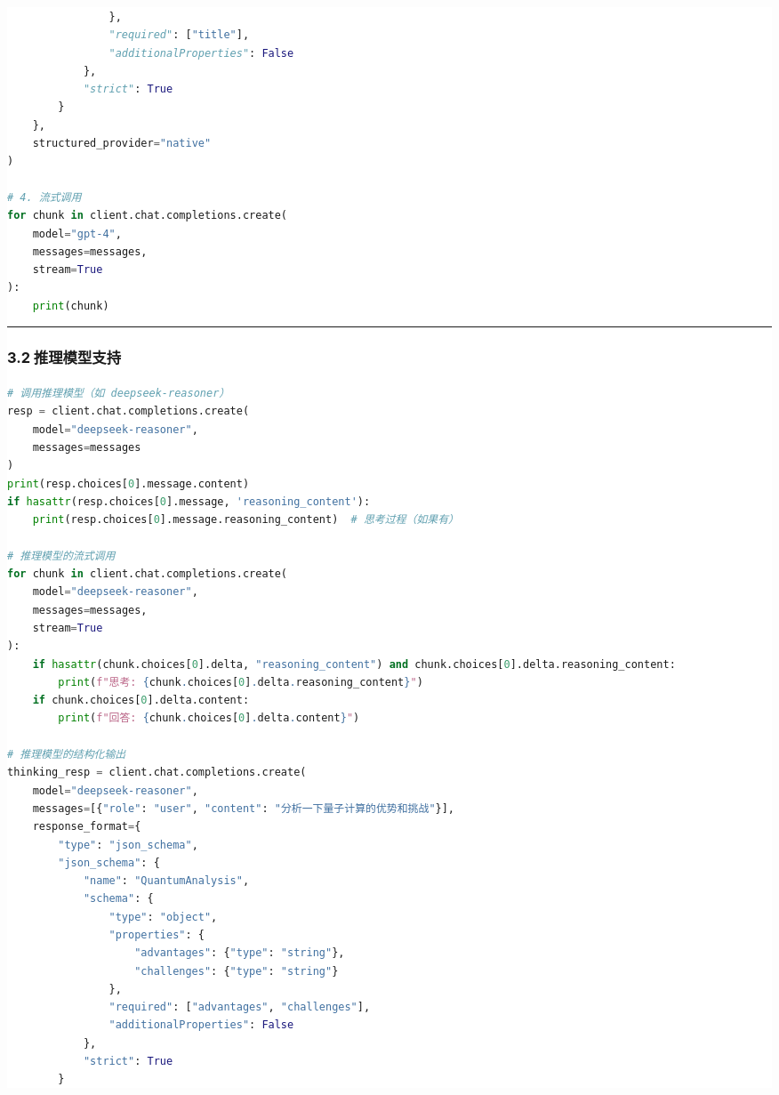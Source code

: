 ```python
                },
                "required": ["title"],
                "additionalProperties": False
            },
            "strict": True
        }
    },
    structured_provider="native"
)

# 4. 流式调用
for chunk in client.chat.completions.create(
    model="gpt-4",
    messages=messages,
    stream=True
):
    print(chunk)
```

***

### 3.2 推理模型支持

```python
# 调用推理模型（如 deepseek-reasoner）
resp = client.chat.completions.create(
    model="deepseek-reasoner",
    messages=messages
)
print(resp.choices[0].message.content)
if hasattr(resp.choices[0].message, 'reasoning_content'):
    print(resp.choices[0].message.reasoning_content)  # 思考过程（如果有）

# 推理模型的流式调用
for chunk in client.chat.completions.create(
    model="deepseek-reasoner",
    messages=messages,
    stream=True
):
    if hasattr(chunk.choices[0].delta, "reasoning_content") and chunk.choices[0].delta.reasoning_content:
        print(f"思考: {chunk.choices[0].delta.reasoning_content}")
    if chunk.choices[0].delta.content:
        print(f"回答: {chunk.choices[0].delta.content}")

# 推理模型的结构化输出
thinking_resp = client.chat.completions.create(
    model="deepseek-reasoner",
    messages=[{"role": "user", "content": "分析一下量子计算的优势和挑战"}],
    response_format={
        "type": "json_schema",
        "json_schema": {
            "name": "QuantumAnalysis",
            "schema": {
                "type": "object",
                "properties": {
                    "advantages": {"type": "string"},
                    "challenges": {"type": "string"}
                },
                "required": ["advantages", "challenges"],
                "additionalProperties": False
            },
            "strict": True
        }
```